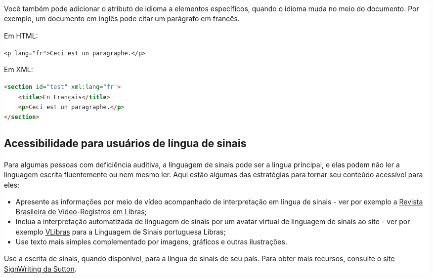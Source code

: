 Você também pode adicionar o atributo de idioma a elementos específicos, quando o idioma muda no meio do documento. Por exemplo, um documento em inglês pode citar um parágrafo em francês.

Em HTML:

`<p lang="fr">Ceci est un paragraphe.</p>`

Em XML:

```html
<section id="test" xml:lang="fr">
    <title>En Français</title>
    <p>Ceci est un paragraphe.</p>
</section>
```

## Acessibilidade para usuários de língua de sinais

Para algumas pessoas com deficiência auditiva, a linguagem de sinais pode ser a língua principal, e elas podem não ler a linguagem escrita fluentemente ou nem mesmo ler. Aqui estão algumas das estratégias para tornar seu conteúdo acessível para eles:

- Apresente as informações por meio de vídeo acompanhado de interpretação em língua de sinais - ver por exemplo a [Revista Brasileira de Vídeo-Registros em Libras](https://revistabrasileiravrlibras.paginas.ufsc.br/);
- Inclua a interpretação automatizada de linguagem de sinais por um avatar virtual de linguagem de sinais ao site - ver por exemplo [VLibras](https://www.vlibras.gov.br/) para a Linguagem de Sinais portuguesa Libras;
- Use texto mais simples complementado por imagens, gráficos e outras ilustrações.

Use a escrita de sinais, quando disponível, para a língua de sinais de seu país. Para obter mais recursos, consulte o [site SignWriting da Sutton](https://www.signwriting.org/).
